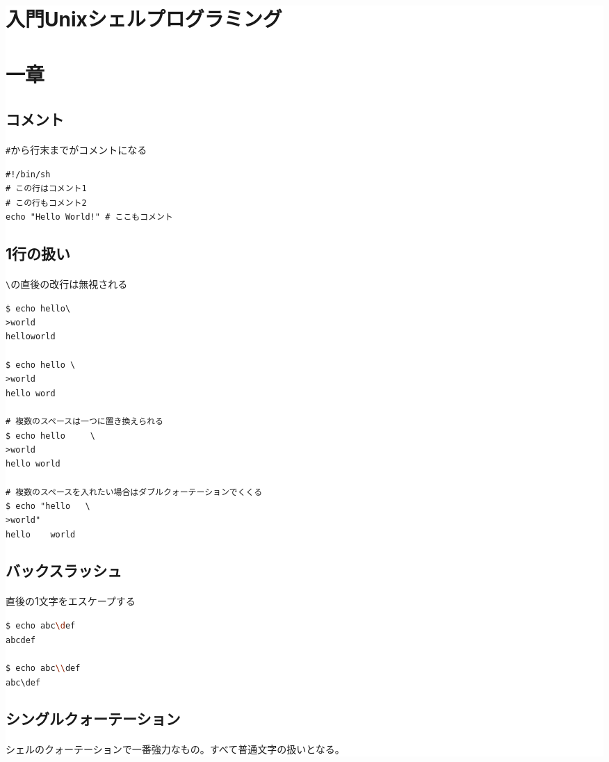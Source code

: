 # 入門Unixシェルプログラミング

# 一章
## コメント
`#`から行末までがコメントになる

```shell
#!/bin/sh
# この行はコメント1
# この行もコメント2
echo "Hello World!" # ここもコメント
```

## 1行の扱い
`\`の直後の改行は無視される

```shell
$ echo hello\
>world
helloworld

$ echo hello \
>world
hello word

# 複数のスペースは一つに置き換えられる
$ echo hello     \
>world
hello world

# 複数のスペースを入れたい場合はダブルクォーテーションでくくる
$ echo "hello   \
>world"
hello    world
```

## バックスラッシュ
直後の1文字をエスケープする

```bash
$ echo abc\def
abcdef

$ echo abc\\def
abc\def
```

## シングルクォーテーション
シェルのクォーテーションで一番強力なもの。すべて普通文字の扱いとなる。
